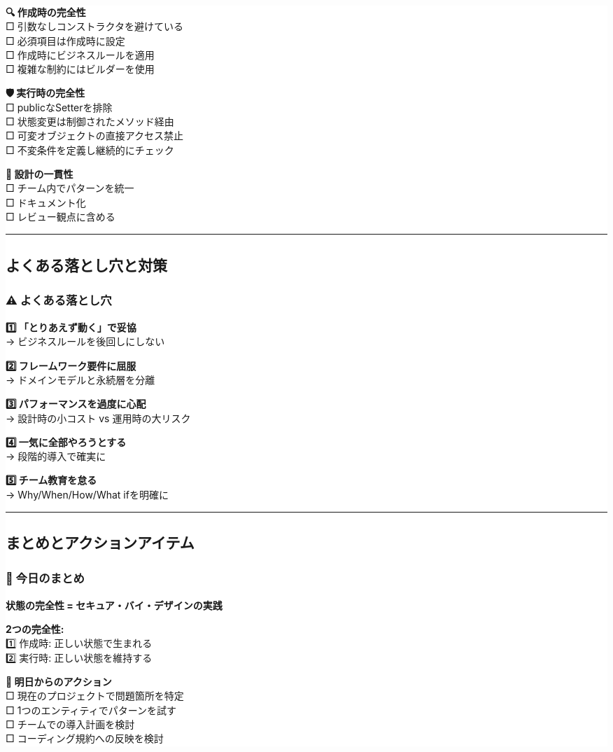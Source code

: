 **🔍 作成時の完全性**  
□ 引数なしコンストラクタを避けている  
□ 必須項目は作成時に設定  
□ 作成時にビジネスルールを適用  
□ 複雑な制約にはビルダーを使用

**🛡️ 実行時の完全性**  
□ publicなSetterを排除  
□ 状態変更は制御されたメソッド経由  
□ 可変オブジェクトの直接アクセス禁止  
□ 不変条件を定義し継続的にチェック

**📐 設計の一貫性**  
□ チーム内でパターンを統一  
□ ドキュメント化  
□ レビュー観点に含める

---

## よくある落とし穴と対策
### ⚠️ よくある落とし穴

**1️⃣ 「とりあえず動く」で妥協**  
   → ビジネスルールを後回しにしない

**2️⃣ フレームワーク要件に屈服**  
   → ドメインモデルと永続層を分離

**3️⃣ パフォーマンスを過度に心配**  
   → 設計時の小コスト vs 運用時の大リスク

**4️⃣ 一気に全部やろうとする**  
   → 段階的導入で確実に

**5️⃣ チーム教育を怠る**  
   → Why/When/How/What ifを明確に

---

## まとめとアクションアイテム
### 🎯 今日のまとめ

**状態の完全性 = セキュア・バイ・デザインの実践**

**2つの完全性:**  
1️⃣ 作成時: 正しい状態で生まれる  
2️⃣ 実行時: 正しい状態を維持する

**📝 明日からのアクション**  
□ 現在のプロジェクトで問題箇所を特定  
□ 1つのエンティティでパターンを試す  
□ チームでの導入計画を検討  
□ コーディング規約への反映を検討

